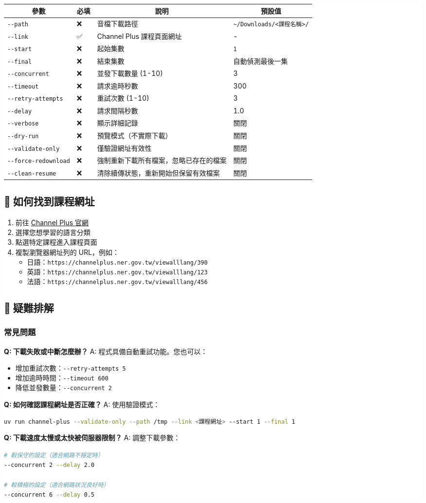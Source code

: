 | 參數 | 必填 | 說明 | 預設值 |
|------|------|------|--------|
| `--path` | ❌ | 音檔下載路徑 | `~/Downloads/<課程名稱>/` |
| `--link` | ✅ | Channel Plus 課程頁面網址 | - |
| `--start` | ❌ | 起始集數 | `1` |
| `--final` | ❌ | 結束集數 | 自動偵測最後一集 |
| `--concurrent` | ❌ | 並發下載數量 (1-10) | 3 |
| `--timeout` | ❌ | 請求逾時秒數 | 300 |
| `--retry-attempts` | ❌ | 重試次數 (1-10) | 3 |
| `--delay` | ❌ | 請求間隔秒數 | 1.0 |
| `--verbose` | ❌ | 顯示詳細記錄 | 關閉 |
| `--dry-run` | ❌ | 預覽模式（不實際下載） | 關閉 |
| `--validate-only` | ❌ | 僅驗證網址有效性 | 關閉 |
| `--force-redownload` | ❌ | 強制重新下載所有檔案，忽略已存在的檔案 | 關閉 |
| `--clean-resume` | ❌ | 清除續傳狀態，重新開始但保留有效檔案 | 關閉 |

## 🎯 如何找到課程網址

1. 前往 [Channel Plus 官網](https://channelplus.ner.gov.tw/)
2. 選擇您想學習的語言分類
3. 點選特定課程進入課程頁面
4. 複製瀏覽器網址列的 URL，例如：
   - 日語：`https://channelplus.ner.gov.tw/viewalllang/390`
   - 英語：`https://channelplus.ner.gov.tw/viewalllang/123`
   - 法語：`https://channelplus.ner.gov.tw/viewalllang/456`

## 🔧 疑難排解

### 常見問題

**Q: 下載失敗或中斷怎麼辦？**
A: 程式具備自動重試功能。您也可以：
- 增加重試次數：`--retry-attempts 5`
- 增加逾時時間：`--timeout 600`
- 降低並發數量：`--concurrent 2`

**Q: 如何確認課程網址是否正確？**
A: 使用驗證模式：
```bash
uv run channel-plus --validate-only --path /tmp --link <課程網址> --start 1 --final 1
```

**Q: 下載速度太慢或太快被伺服器限制？**
A: 調整下載參數：
```bash
# 較保守的設定（適合網路不穩定時）
--concurrent 2 --delay 2.0

# 較積極的設定（適合網路狀況良好時）
--concurrent 6 --delay 0.5
```

